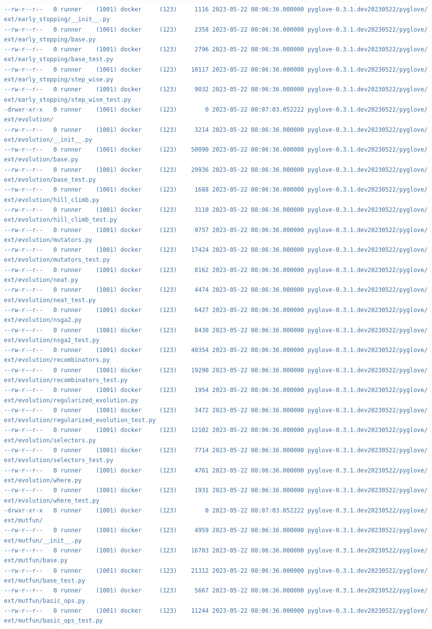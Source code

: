 ```diff
--rw-r--r--   0 runner    (1001) docker     (123)     1116 2023-05-22 08:06:36.000000 pyglove-0.3.1.dev20230522/pyglove/ext/early_stopping/__init__.py
--rw-r--r--   0 runner    (1001) docker     (123)     2358 2023-05-22 08:06:36.000000 pyglove-0.3.1.dev20230522/pyglove/ext/early_stopping/base.py
--rw-r--r--   0 runner    (1001) docker     (123)     2796 2023-05-22 08:06:36.000000 pyglove-0.3.1.dev20230522/pyglove/ext/early_stopping/base_test.py
--rw-r--r--   0 runner    (1001) docker     (123)    10117 2023-05-22 08:06:36.000000 pyglove-0.3.1.dev20230522/pyglove/ext/early_stopping/step_wise.py
--rw-r--r--   0 runner    (1001) docker     (123)     9032 2023-05-22 08:06:36.000000 pyglove-0.3.1.dev20230522/pyglove/ext/early_stopping/step_wise_test.py
-drwxr-xr-x   0 runner    (1001) docker     (123)        0 2023-05-22 08:07:03.052222 pyglove-0.3.1.dev20230522/pyglove/ext/evolution/
--rw-r--r--   0 runner    (1001) docker     (123)     3214 2023-05-22 08:06:36.000000 pyglove-0.3.1.dev20230522/pyglove/ext/evolution/__init__.py
--rw-r--r--   0 runner    (1001) docker     (123)    50090 2023-05-22 08:06:36.000000 pyglove-0.3.1.dev20230522/pyglove/ext/evolution/base.py
--rw-r--r--   0 runner    (1001) docker     (123)    29936 2023-05-22 08:06:36.000000 pyglove-0.3.1.dev20230522/pyglove/ext/evolution/base_test.py
--rw-r--r--   0 runner    (1001) docker     (123)     1688 2023-05-22 08:06:36.000000 pyglove-0.3.1.dev20230522/pyglove/ext/evolution/hill_climb.py
--rw-r--r--   0 runner    (1001) docker     (123)     3110 2023-05-22 08:06:36.000000 pyglove-0.3.1.dev20230522/pyglove/ext/evolution/hill_climb_test.py
--rw-r--r--   0 runner    (1001) docker     (123)     9757 2023-05-22 08:06:36.000000 pyglove-0.3.1.dev20230522/pyglove/ext/evolution/mutators.py
--rw-r--r--   0 runner    (1001) docker     (123)    17424 2023-05-22 08:06:36.000000 pyglove-0.3.1.dev20230522/pyglove/ext/evolution/mutators_test.py
--rw-r--r--   0 runner    (1001) docker     (123)     8162 2023-05-22 08:06:36.000000 pyglove-0.3.1.dev20230522/pyglove/ext/evolution/neat.py
--rw-r--r--   0 runner    (1001) docker     (123)     4474 2023-05-22 08:06:36.000000 pyglove-0.3.1.dev20230522/pyglove/ext/evolution/neat_test.py
--rw-r--r--   0 runner    (1001) docker     (123)     6427 2023-05-22 08:06:36.000000 pyglove-0.3.1.dev20230522/pyglove/ext/evolution/nsga2.py
--rw-r--r--   0 runner    (1001) docker     (123)     8430 2023-05-22 08:06:36.000000 pyglove-0.3.1.dev20230522/pyglove/ext/evolution/nsga2_test.py
--rw-r--r--   0 runner    (1001) docker     (123)    40354 2023-05-22 08:06:36.000000 pyglove-0.3.1.dev20230522/pyglove/ext/evolution/recombinators.py
--rw-r--r--   0 runner    (1001) docker     (123)    19290 2023-05-22 08:06:36.000000 pyglove-0.3.1.dev20230522/pyglove/ext/evolution/recombinators_test.py
--rw-r--r--   0 runner    (1001) docker     (123)     1954 2023-05-22 08:06:36.000000 pyglove-0.3.1.dev20230522/pyglove/ext/evolution/regularized_evolution.py
--rw-r--r--   0 runner    (1001) docker     (123)     3472 2023-05-22 08:06:36.000000 pyglove-0.3.1.dev20230522/pyglove/ext/evolution/regularized_evolution_test.py
--rw-r--r--   0 runner    (1001) docker     (123)    12102 2023-05-22 08:06:36.000000 pyglove-0.3.1.dev20230522/pyglove/ext/evolution/selectors.py
--rw-r--r--   0 runner    (1001) docker     (123)     7714 2023-05-22 08:06:36.000000 pyglove-0.3.1.dev20230522/pyglove/ext/evolution/selectors_test.py
--rw-r--r--   0 runner    (1001) docker     (123)     4761 2023-05-22 08:06:36.000000 pyglove-0.3.1.dev20230522/pyglove/ext/evolution/where.py
--rw-r--r--   0 runner    (1001) docker     (123)     1931 2023-05-22 08:06:36.000000 pyglove-0.3.1.dev20230522/pyglove/ext/evolution/where_test.py
-drwxr-xr-x   0 runner    (1001) docker     (123)        0 2023-05-22 08:07:03.052222 pyglove-0.3.1.dev20230522/pyglove/ext/mutfun/
--rw-r--r--   0 runner    (1001) docker     (123)     4959 2023-05-22 08:06:36.000000 pyglove-0.3.1.dev20230522/pyglove/ext/mutfun/__init__.py
--rw-r--r--   0 runner    (1001) docker     (123)    16703 2023-05-22 08:06:36.000000 pyglove-0.3.1.dev20230522/pyglove/ext/mutfun/base.py
--rw-r--r--   0 runner    (1001) docker     (123)    21312 2023-05-22 08:06:36.000000 pyglove-0.3.1.dev20230522/pyglove/ext/mutfun/base_test.py
--rw-r--r--   0 runner    (1001) docker     (123)     5667 2023-05-22 08:06:36.000000 pyglove-0.3.1.dev20230522/pyglove/ext/mutfun/basic_ops.py
--rw-r--r--   0 runner    (1001) docker     (123)    11244 2023-05-22 08:06:36.000000 pyglove-0.3.1.dev20230522/pyglove/ext/mutfun/basic_ops_test.py
```